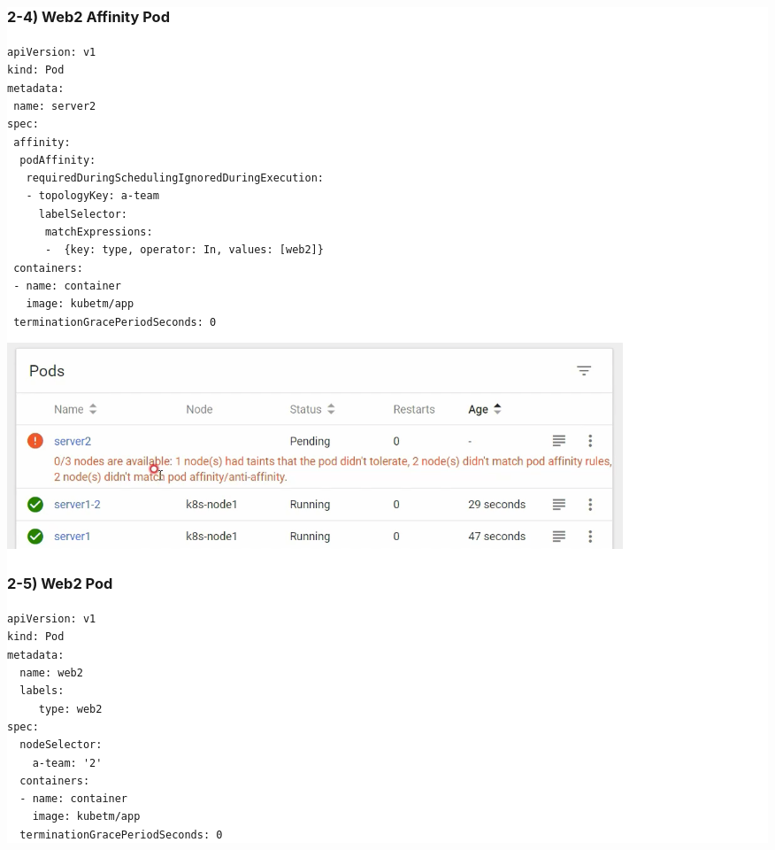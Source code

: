 ### 2-4\) Web2 Affinity Pod

```text
apiVersion: v1
kind: Pod
metadata:
 name: server2
spec:
 affinity:
  podAffinity:
   requiredDuringSchedulingIgnoredDuringExecution:   
   - topologyKey: a-team
     labelSelector:
      matchExpressions:
      -  {key: type, operator: In, values: [web2]}
 containers:
 - name: container
   image: kubetm/app
 terminationGracePeriodSeconds: 0
```

![](../../.gitbook/assets/image%20%28120%29.png)

### 2-5\) Web2 Pod

```text
apiVersion: v1
kind: Pod
metadata:
  name: web2
  labels:
     type: web2
spec:
  nodeSelector:
    a-team: '2'
  containers:
  - name: container
    image: kubetm/app
  terminationGracePeriodSeconds: 0
```
